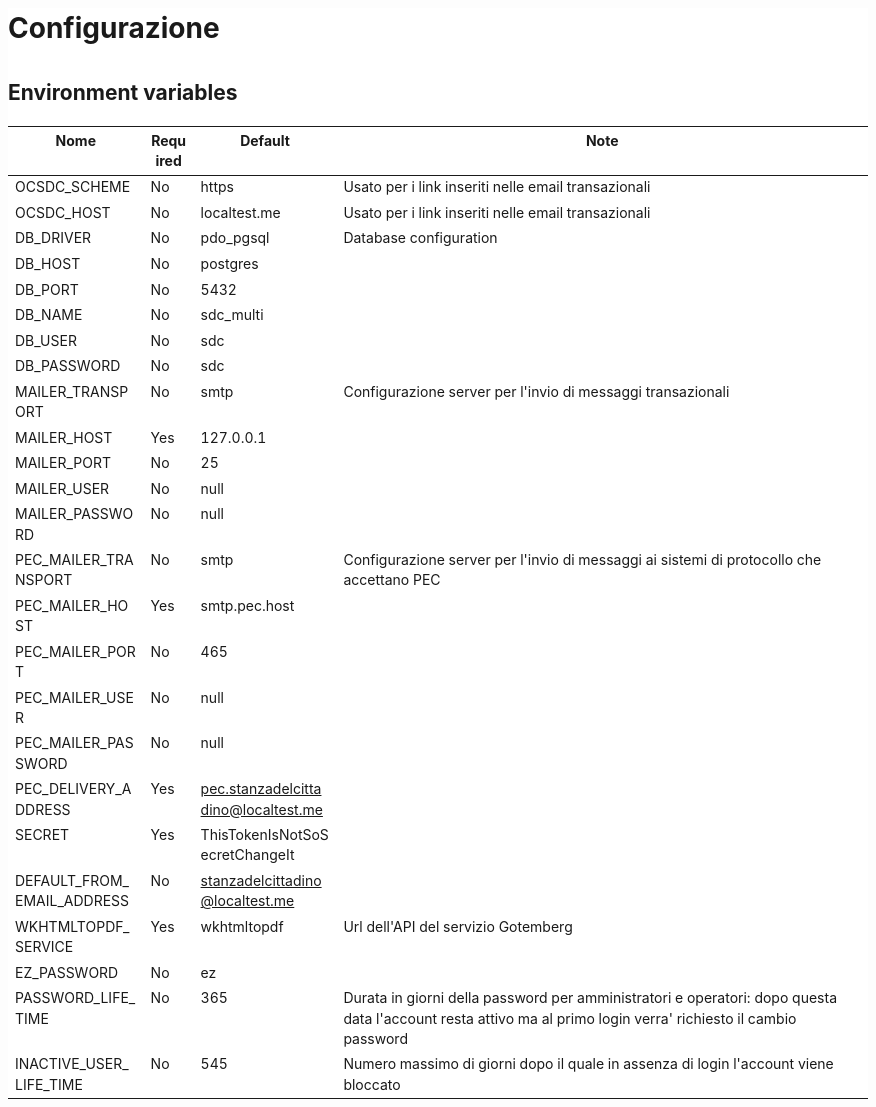 # Configurazione

## Environment variables

| Nome                         | Required | Default                                      | Note                                                                                                                                                           |
|------------------------------|----------|----------------------------------------------|----------------------------------------------------------------------------------------------------------------------------------------------------------------|
| OCSDC_SCHEME                 | No       | https                                        | Usato per i link inseriti nelle email transazionali                                                                                                            |
| OCSDC_HOST                   | No       | localtest.me                                 | Usato per i link inseriti nelle email transazionali                                                                                                            |
| DB_DRIVER		                  | No       | pdo_pgsql                                    | Database configuration                                                                                                                                         |
| DB_HOST                      | No       | postgres                                     |                                                                                                                                                                |
| DB_PORT                      | No       | 5432                                         |                                                                                                                                                                |
| DB_NAME                      | No       | sdc_multi                                    |                                                                                                                                                                |
| DB_USER                      | No       | sdc                                          |                                                                                                                                                                |
| DB_PASSWORD                  | No       | sdc                                          |                                                                                                                                                                |
| MAILER_TRANSPORT    	        | No       | smtp                                         | Configurazione server per l'invio di messaggi transazionali                                                                                                    |
| MAILER_HOST                  | Yes      | 127.0.0.1                                    |                                                                                                                                                                |
| MAILER_PORT                  | No       | 25                                           |                                                                                                                                                                |
| MAILER_USER                  | No       | null                                         |                                                                                                                                                                |
| MAILER_PASSWORD              | No       | null                                         |                                                                                                                                                                |
| PEC_MAILER_TRANSPORT         | No       | smtp                                         | Configurazione server per l'invio di messaggi ai sistemi di protocollo che accettano PEC
| PEC_MAILER_HOST              | Yes      | smtp.pec.host                                |
| PEC_MAILER_PORT              | No       | 465                                          |
| PEC_MAILER_USER              | No       | null                                         |
| PEC_MAILER_PASSWORD          | No       | null                                         |
| PEC_DELIVERY_ADDRESS         | Yes      | pec.stanzadelcittadino@localtest.me          |
| SECRET                       | Yes      | ThisTokenIsNotSoSecretChangeIt               |                                                                                                                                                                |
| DEFAULT_FROM_EMAIL_ADDRESS   | No       | stanzadelcittadino@localtest.me              |                                                                                                                                                                |
| WKHTMLTOPDF_SERVICE          | Yes      | wkhtmltopdf                                  | Url dell'API del servizio Gotemberg                                                                                                                            |
| EZ_PASSWORD                  | No       | ez                                           |                                                                                                                                                                |
| PASSWORD_LIFE_TIME           | No       | 365                                          | Durata in giorni della password per amministratori e operatori: dopo questa data l'account resta attivo ma al primo login verra' richiesto il cambio password  |
| INACTIVE_USER_LIFE_TIME      | No       | 545                                          | Numero massimo di giorni dopo il quale in assenza di login l'account viene bloccato                                                                            |